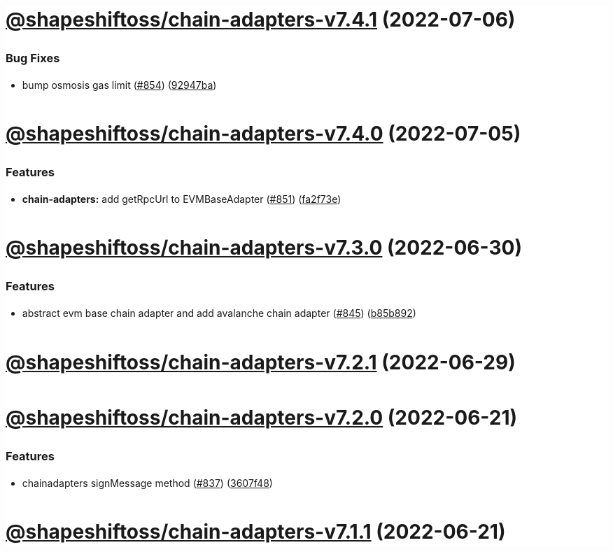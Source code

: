 # [@shapeshiftoss/chain-adapters-v7.4.1](https://github.com/shapeshift/lib/compare/@shapeshiftoss/chain-adapters-v7.4.0...@shapeshiftoss/chain-adapters-v7.4.1) (2022-07-06)


### Bug Fixes

* bump osmosis gas limit ([#854](https://github.com/shapeshift/lib/issues/854)) ([92947ba](https://github.com/shapeshift/lib/commit/92947ba9ade44eb74c84f64873e1ecaed8f28f06))

# [@shapeshiftoss/chain-adapters-v7.4.0](https://github.com/shapeshift/lib/compare/@shapeshiftoss/chain-adapters-v7.3.0...@shapeshiftoss/chain-adapters-v7.4.0) (2022-07-05)


### Features

* **chain-adapters:** add getRpcUrl to EVMBaseAdapter ([#851](https://github.com/shapeshift/lib/issues/851)) ([fa2f73e](https://github.com/shapeshift/lib/commit/fa2f73ebd88005c507cbf3ba41a54436f4c2293b))

# [@shapeshiftoss/chain-adapters-v7.3.0](https://github.com/shapeshift/lib/compare/@shapeshiftoss/chain-adapters-v7.2.1...@shapeshiftoss/chain-adapters-v7.3.0) (2022-06-30)


### Features

* abstract evm base chain adapter and add avalanche chain adapter ([#845](https://github.com/shapeshift/lib/issues/845)) ([b85b892](https://github.com/shapeshift/lib/commit/b85b892beaa9538c7990a5ee1990950a9b027c59))

# [@shapeshiftoss/chain-adapters-v7.2.1](https://github.com/shapeshift/lib/compare/@shapeshiftoss/chain-adapters-v7.2.0...@shapeshiftoss/chain-adapters-v7.2.1) (2022-06-29)

# [@shapeshiftoss/chain-adapters-v7.2.0](https://github.com/shapeshift/lib/compare/@shapeshiftoss/chain-adapters-v7.1.1...@shapeshiftoss/chain-adapters-v7.2.0) (2022-06-21)


### Features

* chainadapters signMessage method ([#837](https://github.com/shapeshift/lib/issues/837)) ([3607f48](https://github.com/shapeshift/lib/commit/3607f481012f8e99d639219d7f9dcbccde080447))

# [@shapeshiftoss/chain-adapters-v7.1.1](https://github.com/shapeshift/lib/compare/@shapeshiftoss/chain-adapters-v7.1.0...@shapeshiftoss/chain-adapters-v7.1.1) (2022-06-21)
